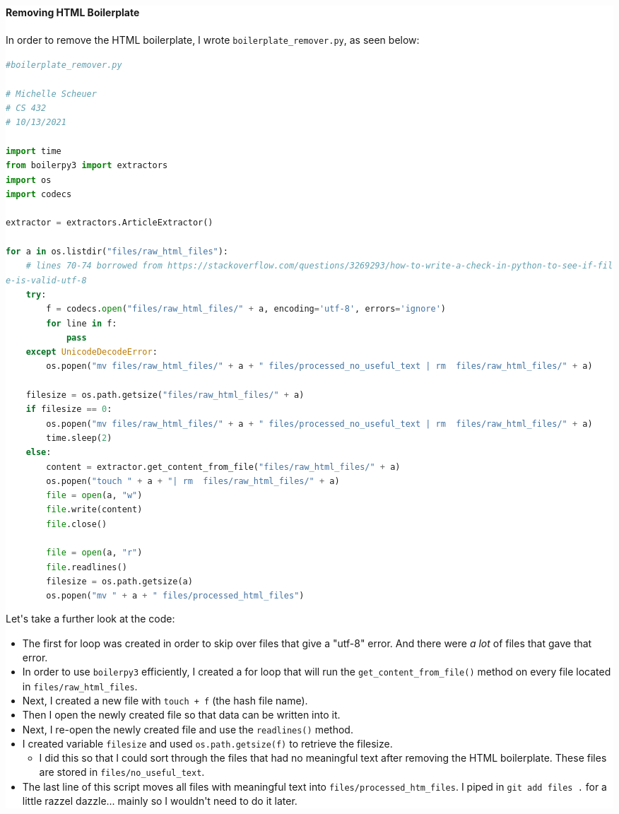    
#### Removing HTML Boilerplate

In order to remove the HTML boilerplate, I wrote `boilerplate_remover.py`, as seen below:

```python 
#boilerplate_remover.py

# Michelle Scheuer
# CS 432
# 10/13/2021

import time
from boilerpy3 import extractors
import os
import codecs

extractor = extractors.ArticleExtractor()

for a in os.listdir("files/raw_html_files"):
    # lines 70-74 borrowed from https://stackoverflow.com/questions/3269293/how-to-write-a-check-in-python-to-see-if-file-is-valid-utf-8
    try: 
        f = codecs.open("files/raw_html_files/" + a, encoding='utf-8', errors='ignore')
        for line in f:
            pass
    except UnicodeDecodeError:
        os.popen("mv files/raw_html_files/" + a + " files/processed_no_useful_text | rm  files/raw_html_files/" + a)

    filesize = os.path.getsize("files/raw_html_files/" + a)
    if filesize == 0:
        os.popen("mv files/raw_html_files/" + a + " files/processed_no_useful_text | rm  files/raw_html_files/" + a)
        time.sleep(2)
    else:
        content = extractor.get_content_from_file("files/raw_html_files/" + a)
        os.popen("touch " + a + "| rm  files/raw_html_files/" + a)
        file = open(a, "w")
        file.write(content)
        file.close()

        file = open(a, "r")
        file.readlines()
        filesize = os.path.getsize(a)
        os.popen("mv " + a + " files/processed_html_files")

````
Let's take a further look at the code:

* The first for loop was created in order to skip over files that give a "utf-8" error. And there were *a lot* of files that gave that error.
* In order to use `boilerpy3` efficiently, I created a for loop that will run the `get_content_from_file()` method on every file located in `files/raw_html_files`.
* Next, I created a new file with `touch + f` (the hash file name).
* Then I open the newly created file so that data can be written into it.
* Next, I re-open the newly created file and use the `readlines()` method.
* I created variable `filesize` and used `os.path.getsize(f)` to retrieve the filesize.
  * I did this so that I could sort through the files that had no meaningful text after removing 
  the HTML boilerplate. These files are stored in `files/no_useful_text`.
* The last line of this script moves all files with meaningful text into `files/processed_htm_files`. I piped in `git add files .` for a little razzel dazzle... mainly so I wouldn't
need to do  it later.
